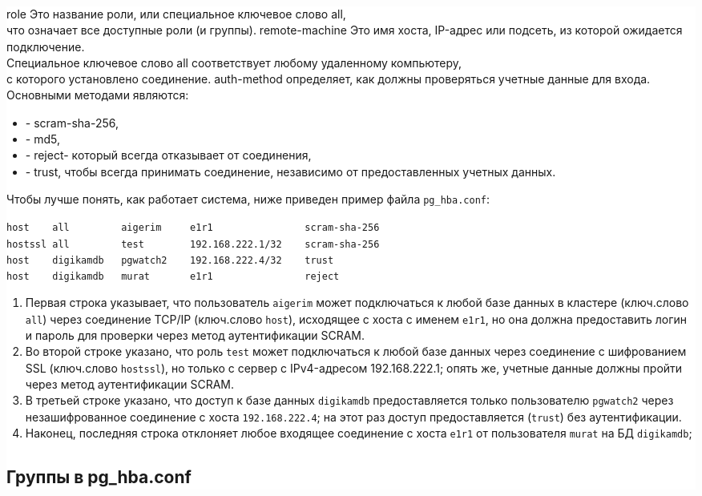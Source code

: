 </tr>
<tr>
    <td>role</td>
    <td>
        Это название роли, или специальное ключевое слово all, <br>
        что означает все доступные роли (и группы).
    </td>
</tr>
<tr>
    <td>remote-machine</td>
    <td>
        Это имя хоста, IP-адрес или подсеть, из которой ожидается подключение.<br>
        Специальное ключевое слово all соответствует любому удаленному компьютеру,<br>
        с которого установлено соединение.
    </td>
</tr>
<tr>
    <td>auth-method</td>
    <td>
        определяет, как должны проверяться учетные данные для входа. Основными методами являются:
        <ul>
            <li>- scram-sha-256,</li>
            <li>- md5,</li>
            <li>- reject- который всегда отказывает от соединения,</li>
            <li>- trust, чтобы всегда принимать соединение, независимо от предоставленных учетных данных.</li>
        </ul>
    </td>

</tr>
</table>

Чтобы лучше понять, как работает система, ниже приведен пример файла `pg_hba.conf`:

```
host    all         aigerim     e1r1                scram-sha-256
hostssl all         test        192.168.222.1/32    scram-sha-256
host    digikamdb   pgwatch2    192.168.222.4/32    trust
host    digikamdb   murat       e1r1                reject
```

1. Первая строка указывает, что пользователь `aigerim` может подключаться к любой базе данных в кластере (ключ.слово `all`) через соединение TCP/IP (ключ.слово `host`), исходящее с хоста с именем `e1r1`, но она должна предоставить логин и пароль для проверки через метод аутентификации SCRAM.
2. Во второй строке указано, что роль `test` может подключаться к любой базе данных через соединение с шифрованием SSL (ключ.слово `hostssl`), но только с сервер с IPv4-адресом 192.168.222.1; опять же, учетные данные должны пройти через метод аутентификации SCRAM.
3. В третьей строке указано, что доступ к базе данных `digikamdb` предоставляется только пользователю `pgwatch2` через незашифрованное соединение с хоста `192.168.222.4`; на этот раз доступ предоставляется (`trust`) без аутентификации.
4. Наконец, последняя строка отклоняет любое входящее соединение с хоста `e1r1` от пользователя `murat` на БД `digikamdb`;

## Группы в pg_hba.conf
